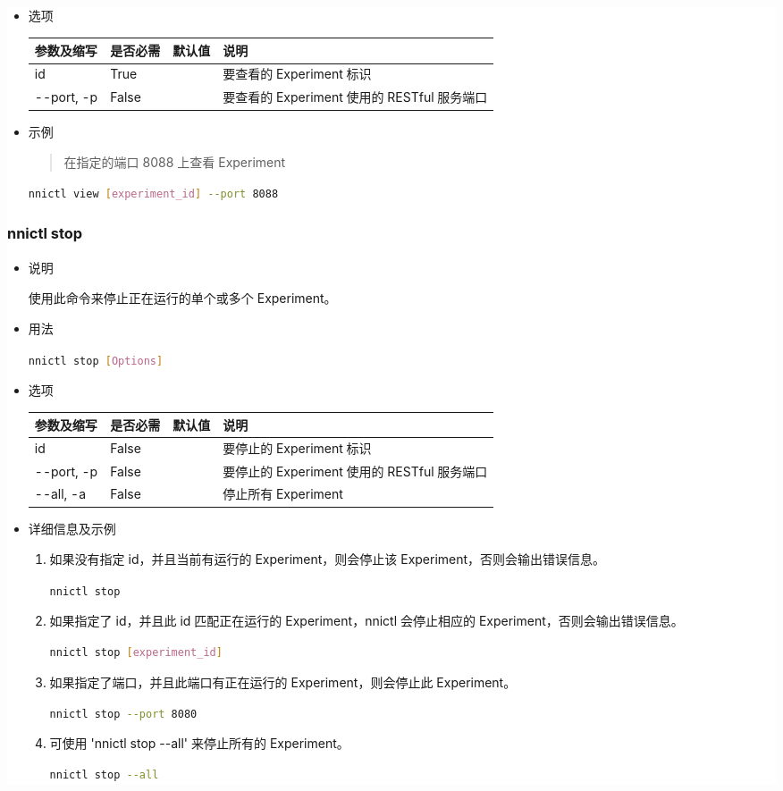 * 选项

  | 参数及缩写      | 是否必需  | 默认值 | 说明                               |
  | ---------- | ----- | --- | -------------------------------- |
  | id         | True  |     | 要查看的 Experiment 标识               |
  | --port, -p | False |     | 要查看的 Experiment 使用的 RESTful 服务端口 |

* 示例

  > 在指定的端口 8088 上查看 Experiment

  ```bash
  nnictl view [experiment_id] --port 8088
  ```

<a name="stop"></a>

### nnictl stop

* 说明

  使用此命令来停止正在运行的单个或多个 Experiment。

* 用法

  ```bash
  nnictl stop [Options]
  ```

* 选项

  | 参数及缩写      | 是否必需  | 默认值 | 说明                               |
  | ---------- | ----- | --- | -------------------------------- |
  | id         | False |     | 要停止的 Experiment 标识               |
  | --port, -p | False |     | 要停止的 Experiment 使用的 RESTful 服务端口 |
  | --all, -a  | False |     | 停止所有 Experiment                  |

* 详细信息及示例

  1. 如果没有指定 id，并且当前有运行的 Experiment，则会停止该 Experiment，否则会输出错误信息。

        ```bash
        nnictl stop
        ```


  2. 如果指定了 id，并且此 id 匹配正在运行的 Experiment，nnictl 会停止相应的 Experiment，否则会输出错误信息。

        ```bash
        nnictl stop [experiment_id]
        ```


  3. 如果指定了端口，并且此端口有正在运行的 Experiment，则会停止此 Experiment。

        ```bash
        nnictl stop --port 8080
        ```


  4. 可使用 'nnictl stop --all' 来停止所有的 Experiment。

        ```bash
        nnictl stop --all
        ```
